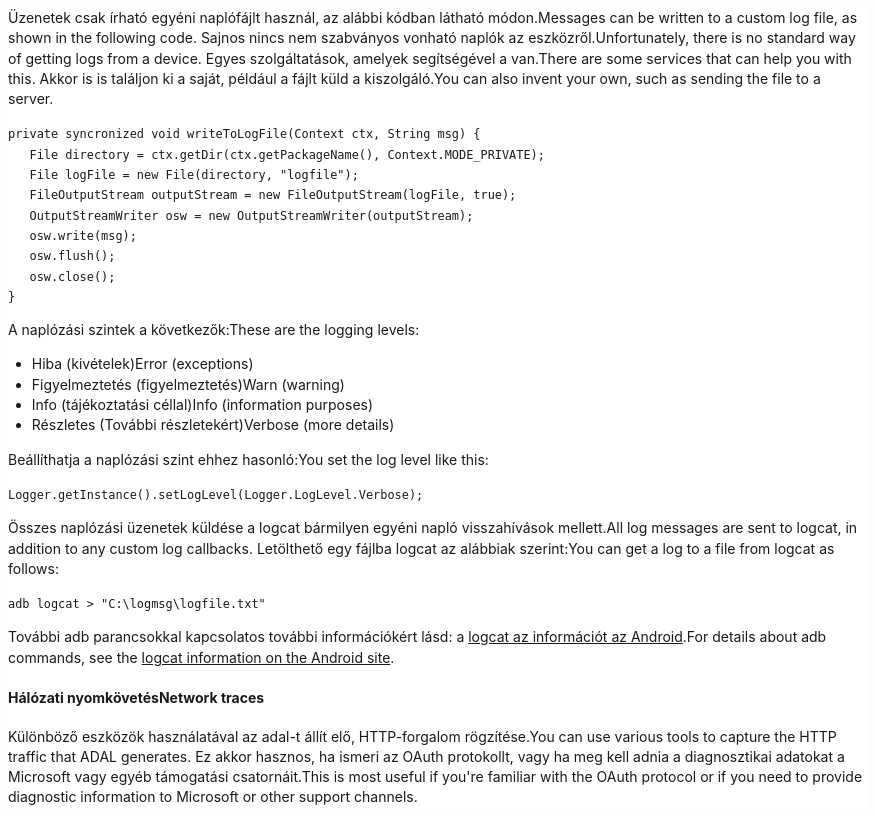 <span data-ttu-id="519fb-283">Üzenetek csak írható egyéni naplófájlt használ, az alábbi kódban látható módon.</span><span class="sxs-lookup"><span data-stu-id="519fb-283">Messages can be written to a custom log file, as shown in the following code.</span></span> <span data-ttu-id="519fb-284">Sajnos nincs nem szabványos vonható naplók az eszközről.</span><span class="sxs-lookup"><span data-stu-id="519fb-284">Unfortunately, there is no standard way of getting logs from a device.</span></span> <span data-ttu-id="519fb-285">Egyes szolgáltatások, amelyek segítségével a van.</span><span class="sxs-lookup"><span data-stu-id="519fb-285">There are some services that can help you with this.</span></span> <span data-ttu-id="519fb-286">Akkor is is találjon ki a saját, például a fájlt küld a kiszolgáló.</span><span class="sxs-lookup"><span data-stu-id="519fb-286">You can also invent your own, such as sending the file to a server.</span></span>

    private syncronized void writeToLogFile(Context ctx, String msg) {
       File directory = ctx.getDir(ctx.getPackageName(), Context.MODE_PRIVATE);
       File logFile = new File(directory, "logfile");
       FileOutputStream outputStream = new FileOutputStream(logFile, true);
       OutputStreamWriter osw = new OutputStreamWriter(outputStream);
       osw.write(msg);
       osw.flush();
       osw.close();
    }

<span data-ttu-id="519fb-287">A naplózási szintek a következők:</span><span class="sxs-lookup"><span data-stu-id="519fb-287">These are the logging levels:</span></span>
* <span data-ttu-id="519fb-288">Hiba (kivételek)</span><span class="sxs-lookup"><span data-stu-id="519fb-288">Error (exceptions)</span></span>
* <span data-ttu-id="519fb-289">Figyelmeztetés (figyelmeztetés)</span><span class="sxs-lookup"><span data-stu-id="519fb-289">Warn (warning)</span></span>
* <span data-ttu-id="519fb-290">Info (tájékoztatási céllal)</span><span class="sxs-lookup"><span data-stu-id="519fb-290">Info (information purposes)</span></span>
* <span data-ttu-id="519fb-291">Részletes (További részletekért)</span><span class="sxs-lookup"><span data-stu-id="519fb-291">Verbose (more details)</span></span>

<span data-ttu-id="519fb-292">Beállíthatja a naplózási szint ehhez hasonló:</span><span class="sxs-lookup"><span data-stu-id="519fb-292">You set the log level like this:</span></span>

    Logger.getInstance().setLogLevel(Logger.LogLevel.Verbose);

 <span data-ttu-id="519fb-293">Összes naplózási üzenetek küldése a logcat bármilyen egyéni napló visszahívások mellett.</span><span class="sxs-lookup"><span data-stu-id="519fb-293">All log messages are sent to logcat, in addition to any custom log callbacks.</span></span>
<span data-ttu-id="519fb-294">Letölthető egy fájlba logcat az alábbiak szerint:</span><span class="sxs-lookup"><span data-stu-id="519fb-294">You can get a log to a file from logcat as follows:</span></span>

    adb logcat > "C:\logmsg\logfile.txt"

 <span data-ttu-id="519fb-295">További adb parancsokkal kapcsolatos további információkért lásd: a [logcat az információt az Android](https://developer.android.com/tools/debugging/debugging-log.html#startingLogcat).</span><span class="sxs-lookup"><span data-stu-id="519fb-295">For details about adb commands, see the [logcat information on the Android site](https://developer.android.com/tools/debugging/debugging-log.html#startingLogcat).</span></span>

#### <a name="network-traces"></a><span data-ttu-id="519fb-296">Hálózati nyomkövetés</span><span class="sxs-lookup"><span data-stu-id="519fb-296">Network traces</span></span>
<span data-ttu-id="519fb-297">Különböző eszközök használatával az adal-t állít elő, HTTP-forgalom rögzítése.</span><span class="sxs-lookup"><span data-stu-id="519fb-297">You can use various tools to capture the HTTP traffic that ADAL generates.</span></span>  <span data-ttu-id="519fb-298">Ez akkor hasznos, ha ismeri az OAuth protokollt, vagy ha meg kell adnia a diagnosztikai adatokat a Microsoft vagy egyéb támogatási csatornáit.</span><span class="sxs-lookup"><span data-stu-id="519fb-298">This is most useful if you're familiar with the OAuth protocol or if you need to provide diagnostic information to Microsoft or other support channels.</span></span>
